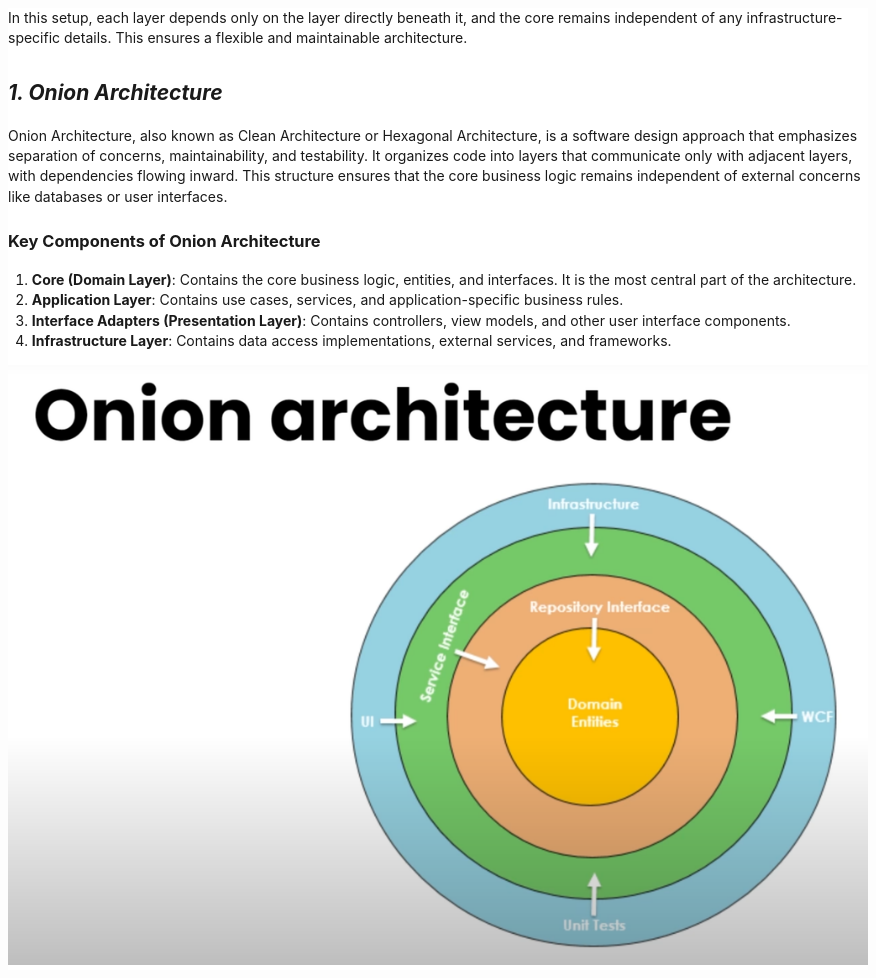 In this setup, each layer depends only on the layer directly beneath it, and the core remains independent of any infrastructure-specific details. This ensures a flexible and maintainable architecture.

## ***1. Onion Architecture***

Onion Architecture, also known as Clean Architecture or Hexagonal Architecture, is a software design approach that emphasizes separation of concerns, maintainability, and testability. It organizes code into layers that communicate only with adjacent layers, with dependencies flowing inward. This structure ensures that the core business logic remains independent of external concerns like databases or user interfaces.

### **Key Components of Onion Architecture**

1. **Core (Domain Layer)**: Contains the core business logic, entities, and interfaces. It is the most central part of the architecture.
2. **Application Layer**: Contains use cases, services, and application-specific business rules.
3. **Interface Adapters (Presentation Layer)**: Contains controllers, view models, and other user interface components.
4. **Infrastructure Layer**: Contains data access implementations, external services, and frameworks.

![Onion Architecture](OnionArchitecture.png)
